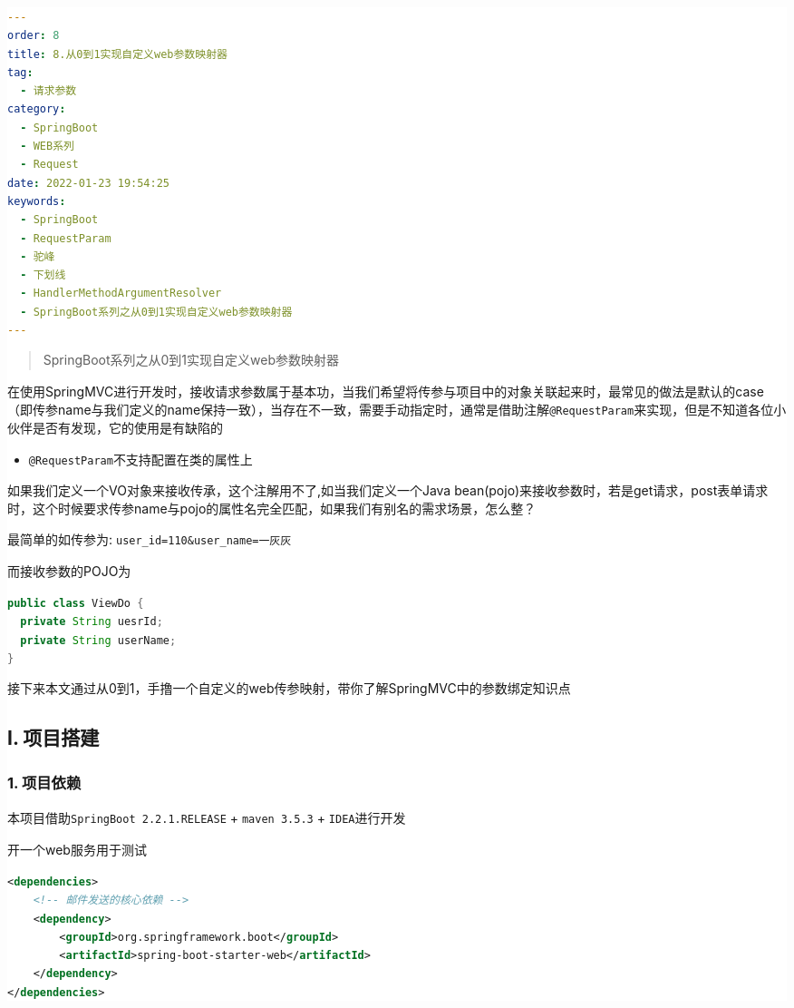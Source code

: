 ```yaml
---
order: 8
title: 8.从0到1实现自定义web参数映射器
tag: 
  - 请求参数
category: 
  - SpringBoot
  - WEB系列
  - Request
date: 2022-01-23 19:54:25
keywords: 
  - SpringBoot
  - RequestParam
  - 驼峰
  - 下划线
  - HandlerMethodArgumentResolver
  - SpringBoot系列之从0到1实现自定义web参数映射器
---
```


> SpringBoot系列之从0到1实现自定义web参数映射器

在使用SpringMVC进行开发时，接收请求参数属于基本功，当我们希望将传参与项目中的对象关联起来时，最常见的做法是默认的case（即传参name与我们定义的name保持一致），当存在不一致，需要手动指定时，通常是借助注解`@RequestParam`来实现，但是不知道各位小伙伴是否有发现，它的使用是有缺陷的

- `@RequestParam`不支持配置在类的属性上

如果我们定义一个VO对象来接收传承，这个注解用不了,如当我们定义一个Java bean(pojo)来接收参数时，若是get请求，post表单请求时，这个时候要求传参name与pojo的属性名完全匹配，如果我们有别名的需求场景，怎么整？

最简单的如传参为: `user_id=110&user_name=一灰灰`

而接收参数的POJO为

```java
public class ViewDo {
  private String uesrId;
  private String userName;
}
```



接下来本文通过从0到1，手撸一个自定义的web传参映射，带你了解SpringMVC中的参数绑定知识点

## I. 项目搭建

### 1. 项目依赖

本项目借助`SpringBoot 2.2.1.RELEASE` + `maven 3.5.3` + `IDEA`进行开发

开一个web服务用于测试

```xml
<dependencies>
    <!-- 邮件发送的核心依赖 -->
    <dependency>
        <groupId>org.springframework.boot</groupId>
        <artifactId>spring-boot-starter-web</artifactId>
    </dependency>
</dependencies>
```
